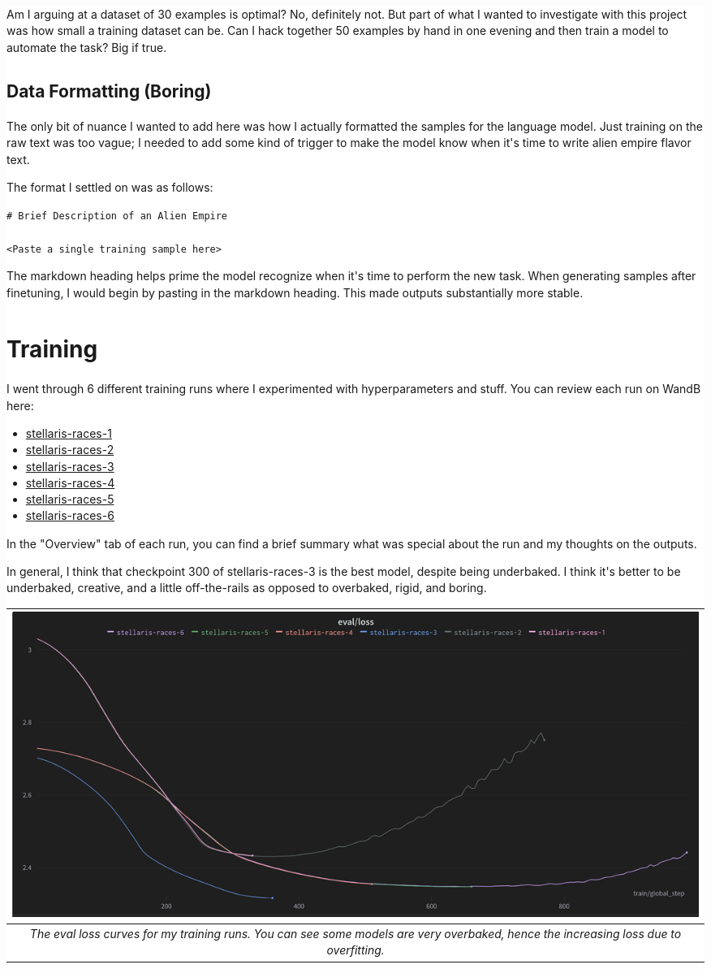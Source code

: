 Am I arguing at a dataset of 30 examples is optimal? No, definitely not. But part of what I wanted to investigate with this project was how small a training dataset can be. Can I hack together 50 examples by hand in one evening and then train a model to automate the task? Big if true.

## Data Formatting (Boring)

The only bit of nuance I wanted to add here was how I actually formatted the samples for the language model. Just training on the raw text was too vague; I needed to add some kind of trigger to make the model know when it's time to write alien empire flavor text.

The format I settled on was as follows:

```
# Brief Description of an Alien Empire

<Paste a single training sample here>
```

The markdown heading helps prime the model recognize when it's time to perform the new task. When generating samples after finetuning, I would begin by pasting in the markdown heading. This made outputs substantially more stable.

# Training

I went through 6 different training runs where I experimented with hyperparameters and stuff. You can review each run on WandB here:

- [stellaris-races-1](https://wandb.ai/horenbergerbeau/alpaca_lora_4bit/runs/9ndkgwmz)
- [stellaris-races-2](https://wandb.ai/horenbergerbeau/alpaca_lora_4bit/runs/yy8dhro9)
- [stellaris-races-3](https://wandb.ai/horenbergerbeau/alpaca_lora_4bit/runs/iienqt1i)
- [stellaris-races-4](https://wandb.ai/horenbergerbeau/alpaca_lora_4bit/runs/h8h2bna1)
- [stellaris-races-5](https://wandb.ai/horenbergerbeau/alpaca_lora_4bit/runs/dy3f6q2w)
- [stellaris-races-6](https://wandb.ai/horenbergerbeau/alpaca_lora_4bit/runs/40hqckcp)

In the "Overview" tab of each run, you can find a brief summary what was special about the run and my thoughts on the outputs.

In general, I think that checkpoint 300 of stellaris-races-3 is the best model, despite being underbaked. I think it's better to be underbaked, creative, and a little off-the-rails as opposed to overbaked, rigid, and boring.

|![](/images/2023-09-09-finetuningllamaforcreativetasks/modelevallloss.png)|
|:--:|
| *The eval loss curves for my training runs. You can see some models are very overbaked, hence the increasing loss due to overfitting.* |
